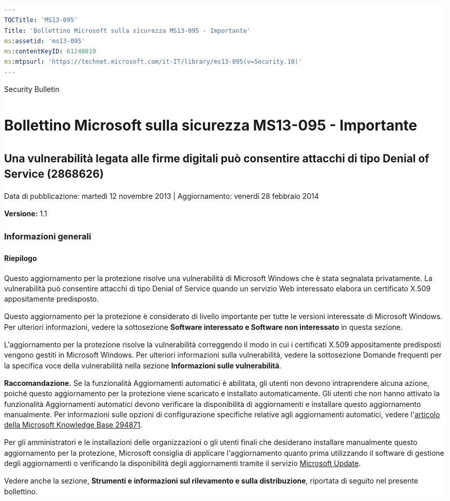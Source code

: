 ```yaml
---
TOCTitle: 'MS13-095'
Title: 'Bollettino Microsoft sulla sicurezza MS13-095 - Importante'
ms:assetid: 'ms13-095'
ms:contentKeyID: 61240819
ms:mtpsurl: 'https://technet.microsoft.com/it-IT/library/ms13-095(v=Security.10)'
---
```


Security Bulletin

Bollettino Microsoft sulla sicurezza MS13-095 - Importante
==========================================================

Una vulnerabilità legata alle firme digitali può consentire attacchi di tipo Denial of Service (2868626)
--------------------------------------------------------------------------------------------------------

Data di pubblicazione: martedì 12 novembre 2013 | Aggiornamento: venerdì 28 febbraio 2014

**Versione:** 1.1

### Informazioni generali

#### Riepilogo

Questo aggiornamento per la protezione risolve una vulnerabilità di Microsoft Windows che è stata segnalata privatamente. La vulnerabilità può consentire attacchi di tipo Denial of Service quando un servizio Web interessato elabora un certificato X.509 appositamente predisposto.

Questo aggiornamento per la protezione è considerato di livello importante per tutte le versioni interessate di Microsoft Windows. Per ulteriori informazioni, vedere la sottosezione **Software interessato e Software non interessato** in questa sezione.

L'aggiornamento per la protezione risolve la vulnerabilità correggendo il modo in cui i certificati X.509 appositamente predisposti vengono gestiti in Microsoft Windows. Per ulteriori informazioni sulla vulnerabilità, vedere la sottosezione Domande frequenti per la specifica voce della vulnerabilità nella sezione **Informazioni sulle vulnerabilità**.

**Raccomandazione.** Se la funzionalità Aggiornamenti automatici è abilitata, gli utenti non devono intraprendere alcuna azione, poiché questo aggiornamento per la protezione viene scaricato e installato automaticamente. Gli utenti che non hanno attivato la funzionalità Aggiornamenti automatici devono verificare la disponibilità di aggiornamenti e installare questo aggiornamento manualmente. Per informazioni sulle opzioni di configurazione specifiche relative agli aggiornamenti automatici, vedere l'[articolo della Microsoft Knowledge Base 294871](http://support.microsoft.com/kb/294871).

Per gli amministratori e le installazioni delle organizzazioni o gli utenti finali che desiderano installare manualmente questo aggiornamento per la protezione, Microsoft consiglia di applicare l'aggiornamento quanto prima utilizzando il software di gestione degli aggiornamenti o verificando la disponibilità degli aggiornamenti tramite il servizio [Microsoft Update](http://www.update.microsoft.com/microsoftupdate/v6/vistadefault.aspx?ln=it-it).

Vedere anche la sezione, **Strumenti e informazioni sul rilevamento e sulla distribuzione**, riportata di seguito nel presente bollettino.
